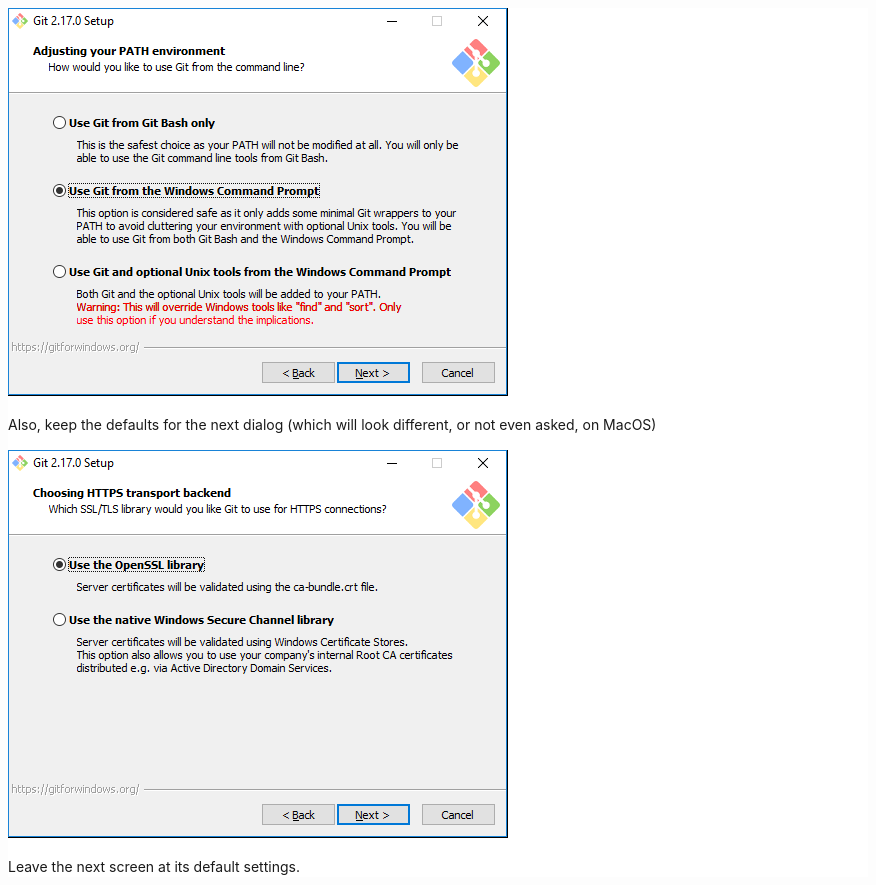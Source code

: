 ![git_setup_07](images/git_setup_07.png)

Also, keep the defaults for the next dialog (which will look different, or not even asked,  on MacOS)

![git_setup_08](images/git_setup_08.png)


Leave the next screen at its default settings.
